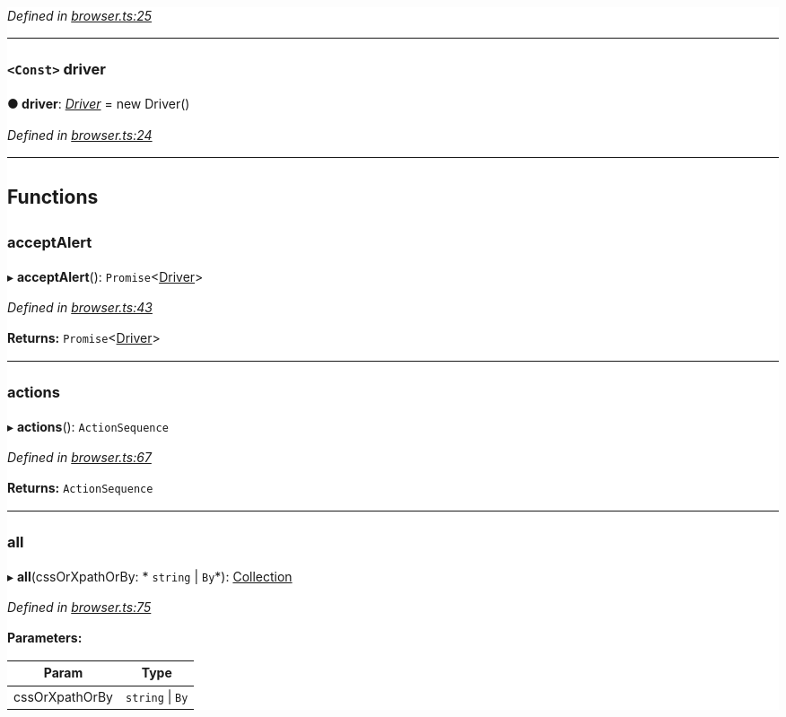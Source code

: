 *Defined in [browser.ts:25](https://github.com/KnowledgeExpert/selenidejs/blob/master/lib/browser.ts#L25)*

___
<a id="driver"></a>

### `<Const>` driver

**● driver**: *[Driver](../classes/driver.md)* =  new Driver()

*Defined in [browser.ts:24](https://github.com/KnowledgeExpert/selenidejs/blob/master/lib/browser.ts#L24)*

___

## Functions

<a id="acceptalert"></a>

###  acceptAlert

▸ **acceptAlert**(): `Promise`<[Driver](../classes/driver.md)>

*Defined in [browser.ts:43](https://github.com/KnowledgeExpert/selenidejs/blob/master/lib/browser.ts#L43)*

**Returns:** `Promise`<[Driver](../classes/driver.md)>

___
<a id="actions"></a>

###  actions

▸ **actions**(): `ActionSequence`

*Defined in [browser.ts:67](https://github.com/KnowledgeExpert/selenidejs/blob/master/lib/browser.ts#L67)*

**Returns:** `ActionSequence`

___
<a id="all"></a>

###  all

▸ **all**(cssOrXpathOrBy: * `string` &#124; `By`*): [Collection](../classes/collection.md)

*Defined in [browser.ts:75](https://github.com/KnowledgeExpert/selenidejs/blob/master/lib/browser.ts#L75)*

**Parameters:**

| Param | Type |
| ------ | ------ |
| cssOrXpathOrBy |  `string` &#124; `By`|
